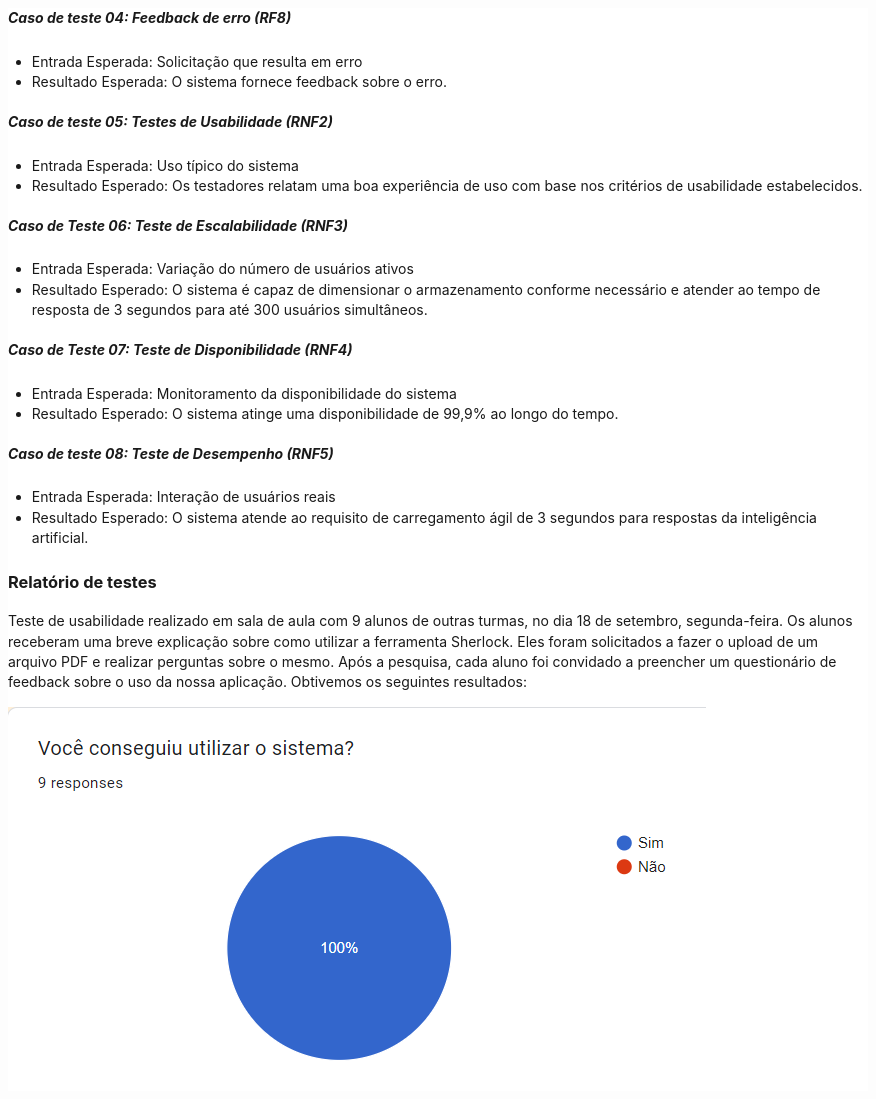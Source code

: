 ##### Caso de teste 04: Feedback de erro (RF8)
- Entrada Esperada: Solicitação que resulta em erro
- Resultado Esperada: O sistema fornece feedback sobre o erro.

##### Caso de teste 05: Testes de Usabilidade (RNF2)
- Entrada Esperada: Uso típico do sistema
- Resultado Esperado: Os testadores relatam uma boa experiência de uso com base nos critérios de usabilidade estabelecidos.
##### Caso de Teste 06: Teste de Escalabilidade (RNF3)
- Entrada Esperada: Variação do número de usuários ativos
- Resultado Esperado: O sistema é capaz de dimensionar o armazenamento conforme necessário e atender ao tempo de resposta de 3 segundos para até 300 usuários simultâneos.

##### Caso de Teste 07: Teste de Disponibilidade  (RNF4)
- Entrada Esperada: Monitoramento da disponibilidade do sistema
- Resultado Esperado: O sistema atinge uma disponibilidade de 99,9% ao longo do tempo.
##### Caso de teste 08: Teste de Desempenho (RNF5)
- Entrada Esperada: Interação de usuários reais
- Resultado Esperado: O sistema atende ao requisito de carregamento ágil de 3 segundos para respostas da inteligência artificial.

### Relatório de testes 

Teste de usabilidade realizado em sala de aula com 9 alunos de outras turmas, no dia 18 de setembro, segunda-feira. 
Os alunos receberam uma breve explicação sobre como utilizar a ferramenta Sherlock. Eles foram solicitados a fazer o upload de um arquivo PDF e realizar perguntas sobre o mesmo.
Após a pesquisa, cada aluno foi convidado a preencher um questionário de feedback sobre o uso da nossa aplicação.
Obtivemos os seguintes resultados:

![utilização do sistema](../assets/utilizacao_do_sistema.png)